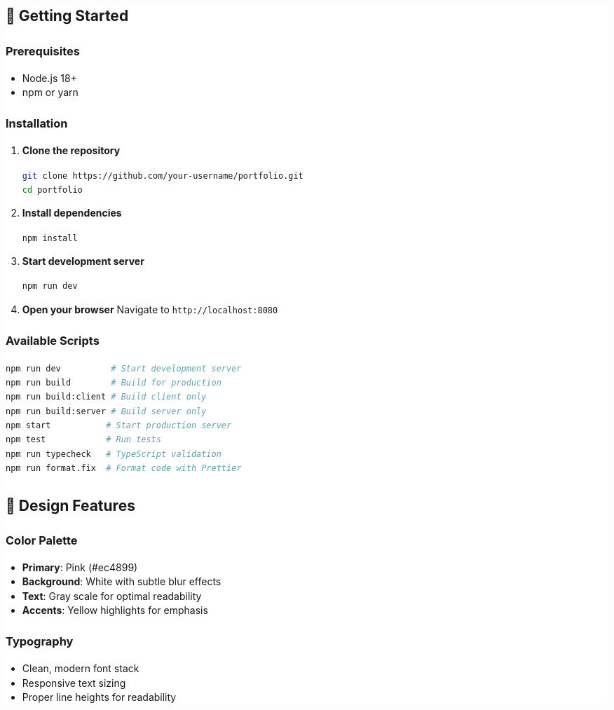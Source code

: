 
## 🚀 Getting Started

### Prerequisites

- Node.js 18+ 
- npm or yarn

### Installation

1. **Clone the repository**
   ```bash
   git clone https://github.com/your-username/portfolio.git
   cd portfolio
   ```

2. **Install dependencies**
   ```bash
   npm install
   ```

3. **Start development server**
   ```bash
   npm run dev
   ```

4. **Open your browser**
   Navigate to `http://localhost:8080`

### Available Scripts

```bash
npm run dev          # Start development server
npm run build        # Build for production
npm run build:client # Build client only
npm run build:server # Build server only
npm start           # Start production server
npm test            # Run tests
npm run typecheck   # TypeScript validation
npm run format.fix  # Format code with Prettier
```

## 🎨 Design Features

### Color Palette
- **Primary**: Pink (#ec4899)
- **Background**: White with subtle blur effects
- **Text**: Gray scale for optimal readability
- **Accents**: Yellow highlights for emphasis

### Typography
- Clean, modern font stack
- Responsive text sizing
- Proper line heights for readability
